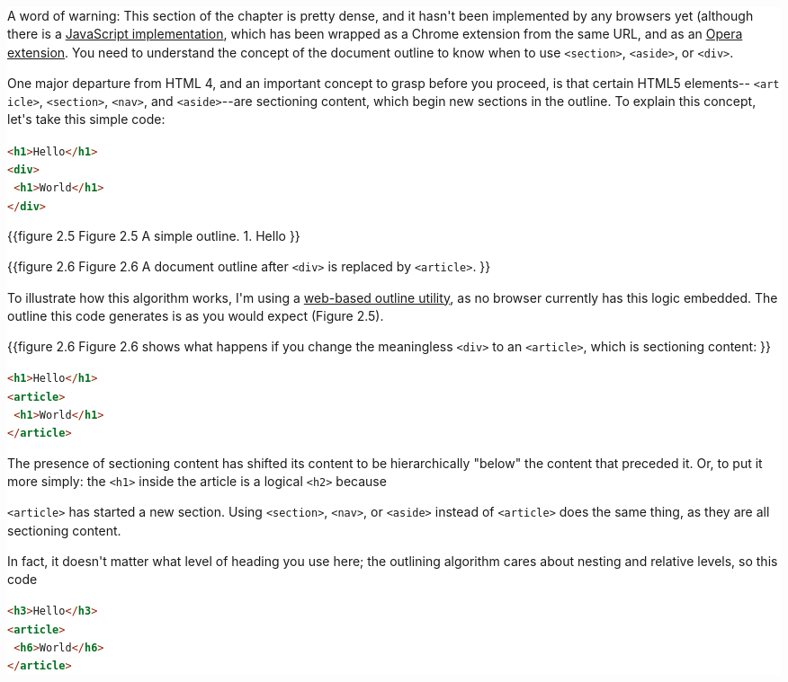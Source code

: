 A word of warning: This section of the chapter is pretty dense, and it hasn't been implemented by any browsers yet (although there is a [JavaScript implementation](http://code.google.com/p/h5o/), which has been wrapped as a Chrome extension from the same URL, and as an [Opera extension](https://addons.opera.com/addons/extensions/details/html5-outliner/). You need to understand the concept of the document outline to know when to use `<section>`, `<aside>`, or `<div>`.

One major departure from HTML 4, and an important concept to grasp before you proceed, is that certain HTML5 elements-- `<article>`, `<section>`, `<nav>`, and `<aside>`--are sectioning content, which begin new sections in the outline. To explain this concept, let's take this simple code:

```html
<h1>Hello</h1>
<div>
 <h1>World</h1>
</div>
```

{{figure 2.5
Figure 2.5 A simple outline. 1. Hello
}}

{{figure 2.6
Figure 2.6 A document outline after `<div>` is replaced by `<article>`.
}}

To illustrate how this algorithm works, I'm using a [web-based outline utility](http://gsnedders.html5.org/outliner/), as no browser currently has this logic embedded. The outline this code generates is as you would expect (Figure 2.5).

{{figure 2.6
Figure 2.6 shows what happens if you change the meaningless `<div>` to an `<article>`, which is sectioning content:
}}

```html
<h1>Hello</h1>
<article>
 <h1>World</h1>
</article>
```

The presence of sectioning content has shifted its content to be hierarchically "below" the content that preceded it. Or, to put it more simply: the `<h1>` inside the article is a logical `<h2>` because

`<article>` has started a new section. Using `<section>`, `<nav>`, or `<aside>` instead of `<article>` does the same thing, as they are all sectioning content.

In fact, it doesn't matter what level of heading you use here; the outlining algorithm cares about nesting and relative levels, so this code

```html
<h3>Hello</h3>
<article>
 <h6>World</h6>
</article>
```
